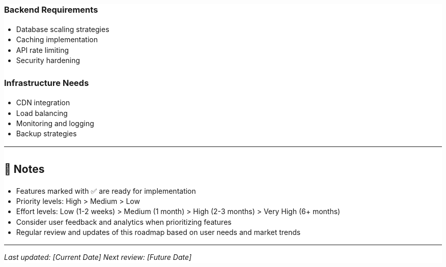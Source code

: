 ### Backend Requirements
- Database scaling strategies
- Caching implementation
- API rate limiting
- Security hardening

### Infrastructure Needs
- CDN integration
- Load balancing
- Monitoring and logging
- Backup strategies

---

## 📝 Notes

- Features marked with ✅ are ready for implementation
- Priority levels: High > Medium > Low
- Effort levels: Low (1-2 weeks) > Medium (1 month) > High (2-3 months) > Very High (6+ months)
- Consider user feedback and analytics when prioritizing features
- Regular review and updates of this roadmap based on user needs and market trends

---

*Last updated: [Current Date]*
*Next review: [Future Date]*